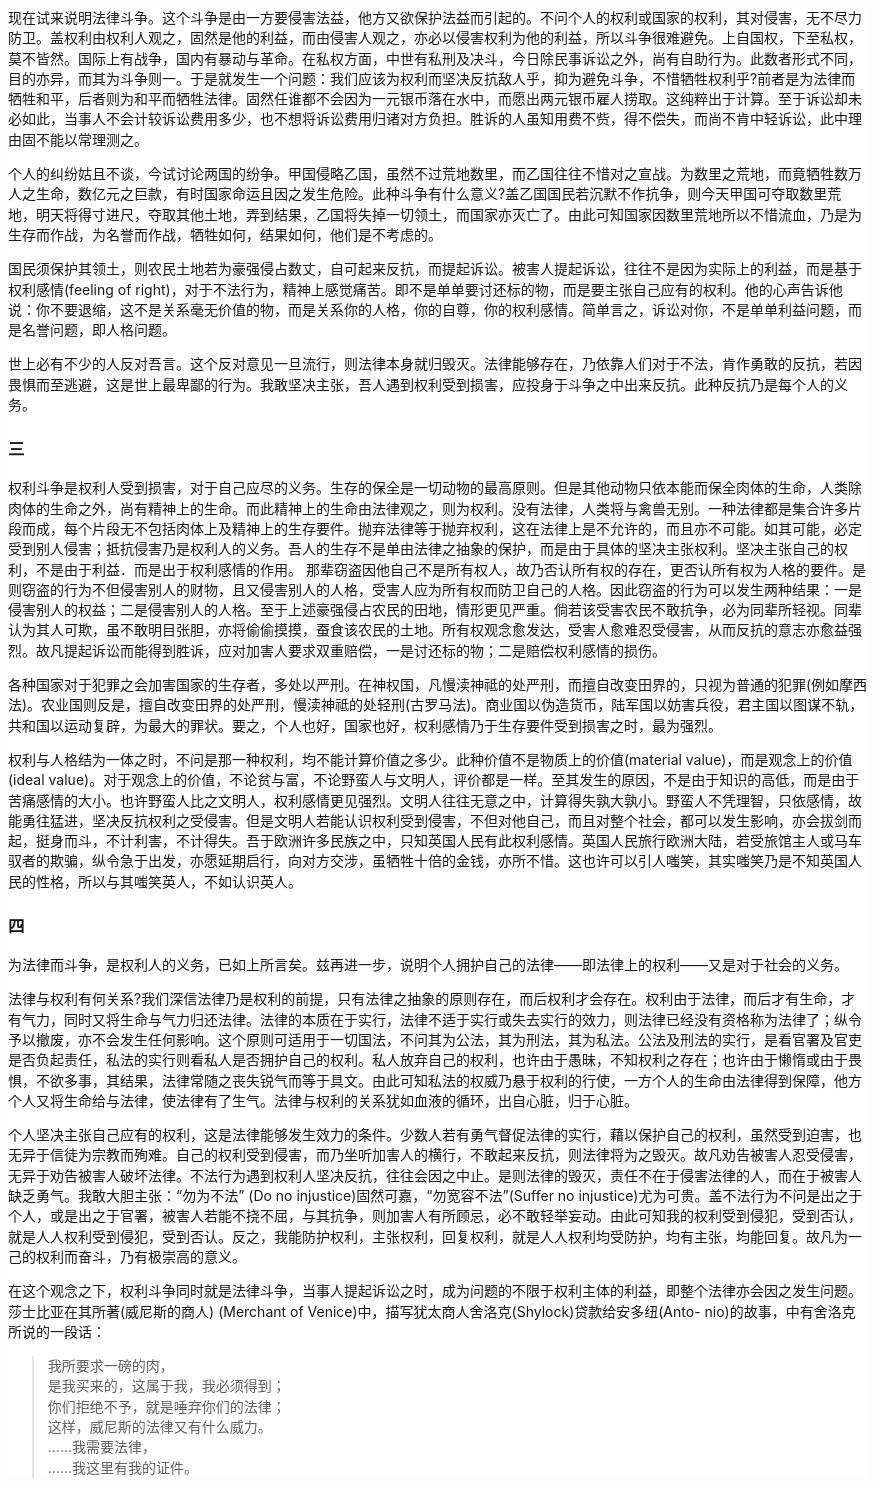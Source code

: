 现在试来说明法律斗争。这个斗争是由一方要侵害法益，他方又欲保护法益而引起的。不问个人的权利或国家的权利，其对侵害，无不尽力防卫。盖权利由权利人观之，固然是他的利益，而由侵害人观之，亦必以侵害权利为他的利益，所以斗争很难避免。上自国权，下至私权，莫不皆然。国际上有战争，国内有暴动与革命。在私权方面，中世有私刑及决斗，今日除民事诉讼之外，尚有自助行为。此数者形式不同，目的亦异，而其为斗争则一。于是就发生一个问题：我们应该为权利而坚决反抗敌人乎，抑为避免斗争，不惜牺牲权利乎?前者是为法律而牺牲和平，后者则为和平而牺牲法律。固然任谁都不会因为一元银币落在水中，而愿出两元银币雇人捞取。这纯粹出于计算。至于诉讼却未必如此，当事人不会计较诉讼费用多少，也不想将诉讼费用归诸对方负担。胜诉的人虽知用费不赀，得不偿失，而尚不肯中轻诉讼，此中理由固不能以常理测之。

个人的纠纷姑且不谈，今试讨论两国的纷争。甲国侵略乙国，虽然不过荒地数里，而乙国往往不惜对之宣战。为数里之荒地，而竟牺牲数万人之生命，数亿元之巨款，有时国家命运且因之发生危险。此种斗争有什么意义?盖乙国国民若沉默不作抗争，则今天甲国可夺取数里荒地，明天将得寸进尺，夺取其他土地，弄到结果，乙国将失掉一切领土，而国家亦灭亡了。由此可知国家因数里荒地所以不惜流血，乃是为生存而作战，为名誉而作战，牺牲如何，结果如何，他们是不考虑的。

国民须保护其领土，则农民土地若为豪强侵占数丈，自可起来反抗，而提起诉讼。被害人提起诉讼，往往不是因为实际上的利益，而是基于权利感情(feeling of right)，对于不法行为，精神上感觉痛苦。即不是单单要讨还标的物，而是要主张自己应有的权利。他的心声告诉他说：你不要退缩，这不是关系毫无价值的物，而是关系你的人格，你的自尊，你的权利感情。简单言之，诉讼对你，不是单单利益问题，而是名誉问题，即人格问题。

世上必有不少的人反对吾言。这个反对意见一旦流行，则法律本身就归毁灭。法律能够存在，乃依靠人们对于不法，肯作勇敢的反抗，若因畏惧而至逃避，这是世上最卑鄙的行为。我敢坚决主张，吾人遇到权利受到损害，应投身于斗争之中出来反抗。此种反抗乃是每个人的义务。
 
### 三
 
权利斗争是权利人受到损害，对于自己应尽的义务。生存的保全是一切动物的最高原则。但是其他动物只依本能而保全肉体的生命，人类除肉体的生命之外，尚有精神上的生命。而此精神上的生命由法律观之，则为权利。没有法律，人类将与禽兽无别。一种法律都是集合许多片段而成，每个片段无不包括肉体上及精神上的生存要件。抛弃法律等于抛弃权利，这在法律上是不允许的，而且亦不可能。如其可能，必定受到别人侵害；抵抗侵害乃是权利人的义务。吾人的生存不是单由法律之抽象的保护，而是由于具体的坚决主张权利。坚决主张自己的权利，不是由于利益．而是出于权利感情的作用。
那辈窃盗因他自己不是所有权人，故乃否认所有权的存在，更否认所有权为人格的要件。是则窃盗的行为不但侵害别人的财物，且又侵害别人的人格，受害人应为所有权而防卫自己的人格。因此窃盗的行为可以发生两种结果：一是侵害别人的权益；二是侵害别人的人格。至于上述豪强侵占农民的田地，情形更见严重。倘若该受害农民不敢抗争，必为同辈所轻视。同辈认为其人可欺，虽不敢明目张胆，亦将偷偷摸摸，蚕食该农民的土地。所有权观念愈发达，受害人愈难忍受侵害，从而反抗的意志亦愈益强烈。故凡提起诉讼而能得到胜诉，应对加害人要求双重赔偿，一是讨还标的物；二是赔偿权利感情的损伤。

各种国家对于犯罪之会加害国家的生存者，多处以严刑。在神权国，凡慢渎神祗的处严刑，而擅自改变田界的，只视为普通的犯罪(例如摩西法)。农业国则反是，擅自改变田界的处严刑，慢渎神祗的处轻刑(古罗马法)。商业国以伪造货币，陆军国以妨害兵役，君主国以图谋不轨，共和国以运动复辟，为最大的罪状。要之，个人也好，国家也好，权利感情乃于生存要件受到损害之时，最为强烈。

权利与人格结为一体之时，不问是那一种权利，均不能计算价值之多少。此种价值不是物质上的价值(material value)，而是观念上的价值(ideal value)。对于观念上的价值，不论贫与富，不论野蛮人与文明人，评价都是一样。至其发生的原因，不是由于知识的高低，而是由于苦痛感情的大小。也许野蛮人比之文明人，权利感情更见强烈。文明人往往无意之中，计算得失孰大孰小。野蛮人不凭理智，只依感情，故能勇往猛进，坚决反抗权利之受侵害。但是文明人若能认识权利受到侵害，不但对他自己，而且对整个社会，都可以发生影响，亦会拔剑而起，挺身而斗，不计利害，不计得失。吾于欧洲许多民族之中，只知英国人民有此权利感情。英国人民旅行欧洲大陆，若受旅馆主人或马车驭者的欺骗，纵令急于出发，亦愿延期启行，向对方交涉，虽牺牲十倍的金钱，亦所不惜。这也许可以引人嗤笑，其实嗤笑乃是不知英国人民的性格，所以与其嗤笑英人，不如认识英人。
 
### 四
 
为法律而斗争，是权利人的义务，已如上所言矣。兹再进一步，说明个人拥护自己的法律——即法律上的权利——又是对于社会的义务。

法律与权利有何关系?我们深信法律乃是权利的前提，只有法律之抽象的原则存在，而后权利才会存在。权利由于法律，而后才有生命，才有气力，同时又将生命与气力归还法律。法律的本质在于实行，法律不适于实行或失去实行的效力，则法律已经没有资格称为法律了；纵令予以撤废，亦不会发生任何影响。这个原则可适用于一切国法，不问其为公法，其为刑法，其为私法。公法及刑法的实行，是看官署及官吏是否负起责任，私法的实行则看私人是否拥护自己的权利。私人放弃自己的权利，也许由于愚昧，不知权利之存在；也许由于懒惰或由于畏惧，不欲多事，其结果，法律常随之丧失锐气而等于具文。由此可知私法的权威乃悬于权利的行使，一方个人的生命由法律得到保障，他方个人又将生命给与法律，使法律有了生气。法律与权利的关系犹如血液的循环，出自心脏，归于心脏。

个人坚决主张自己应有的权利，这是法律能够发生效力的条件。少数人若有勇气督促法律的实行，藉以保护自己的权利，虽然受到迫害，也无异于信徒为宗教而殉难。自己的权利受到侵害，而乃坐听加害人的横行，不敢起来反抗，则法律将为之毁灭。故凡劝告被害人忍受侵害，无异于劝告被害人破坏法律。不法行为遇到权利人坚决反抗，往往会因之中止。是则法律的毁灭，责任不在于侵害法律的人，而在于被害人缺乏勇气。我敢大胆主张：“勿为不法” (Do no injustice)固然可嘉，“勿宽容不法”(Suffer no injustice)尤为可贵。盖不法行为不问是出之于个人，或是出之于官署，被害人若能不挠不屈，与其抗争，则加害人有所顾忌，必不敢轻举妄动。由此可知我的权利受到侵犯，受到否认，就是人人权利受到侵犯，受到否认。反之，我能防护权利，主张权利，回复权利，就是人人权利均受防护，均有主张，均能回复。故凡为一己的权利而奋斗，乃有极崇高的意义。

在这个观念之下，权利斗争同时就是法律斗争，当事人提起诉讼之时，成为问题的不限于权利主体的利益，即整个法律亦会因之发生问题。莎士比亚在其所著(威尼斯的商人) (Merchant of Venice)中，描写犹太商人舍洛克(Shylock)贷款给安多纽(Anto- nio)的故事，中有舍洛克所说的一段话：
 
> 我所要求一磅的肉，  
> 是我买来的，这属于我，我必须得到；  
> 你们拒绝不予，就是唾弃你们的法律；  
> 这样，威尼斯的法律又有什么威力。  
> ……我需要法律，  
> ……我这里有我的证件。  
